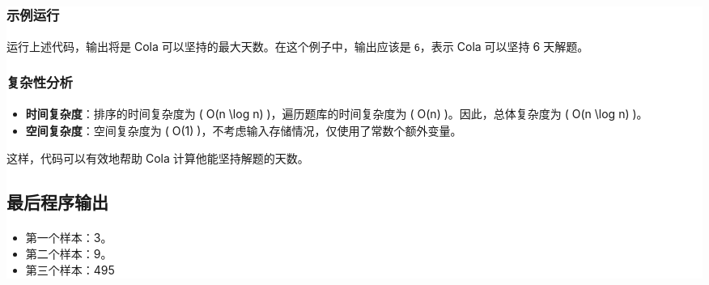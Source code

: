 ### 示例运行

运行上述代码，输出将是 Cola 可以坚持的最大天数。在这个例子中，输出应该是 `6`，表示 Cola 可以坚持 6 天解题。

### 复杂性分析

- **时间复杂度**：排序的时间复杂度为 \( O(n \log n) \)，遍历题库的时间复杂度为 \( O(n) \)。因此，总体复杂度为 \( O(n \log n) \)。
- **空间复杂度**：空间复杂度为 \( O(1) \)，不考虑输入存储情况，仅使用了常数个额外变量。

这样，代码可以有效地帮助 Cola 计算他能坚持解题的天数。

## 最后程序输出

- 第一个样本：3。
- 第二个样本：9。
- 第三个样本：495
